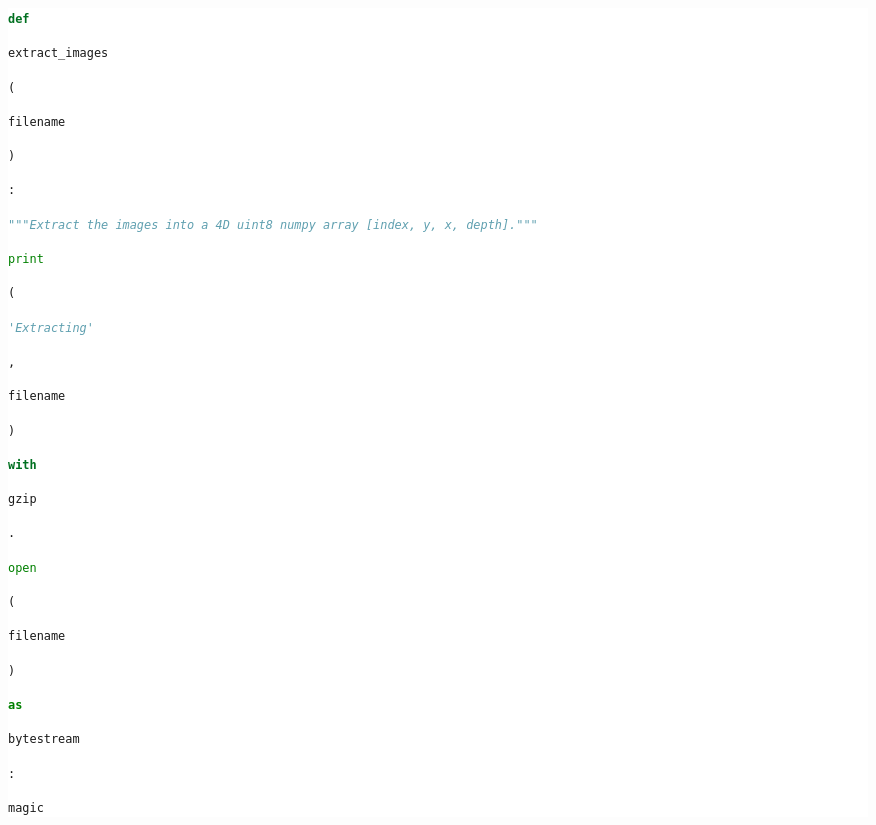 ```python
def
```
```python
extract_images
```
```python
(
```
```python
filename
```
```python
)
```
```python
:
```
```python
"""Extract the images into a 4D uint8 numpy array [index, y, x, depth]."""
```
```python
print
```
```python
(
```
```python
'Extracting'
```
```python
,
```
```python
filename
```
```python
)
```
```python
with
```
```python
gzip
```
```python
.
```
```python
open
```
```python
(
```
```python
filename
```
```python
)
```
```python
as
```
```python
bytestream
```
```python
:
```
```python
magic
```
```python
```